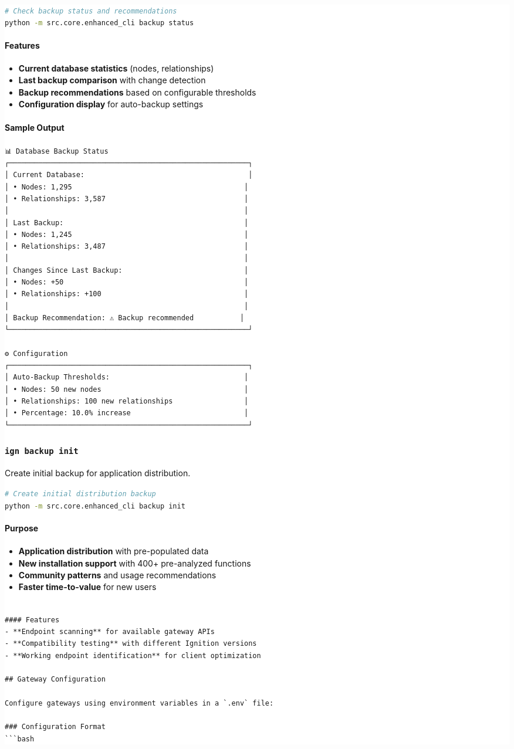 ```bash
# Check backup status and recommendations
python -m src.core.enhanced_cli backup status
```

#### Features
- **Current database statistics** (nodes, relationships)
- **Last backup comparison** with change detection
- **Backup recommendations** based on configurable thresholds
- **Configuration display** for auto-backup settings

#### Sample Output
```
📊 Database Backup Status
┌─────────────────────────────────────────────────────────┐
│ Current Database:                                       │
│ • Nodes: 1,295                                         │
│ • Relationships: 3,587                                 │
│                                                        │
│ Last Backup:                                           │
│ • Nodes: 1,245                                         │
│ • Relationships: 3,487                                 │
│                                                        │
│ Changes Since Last Backup:                             │
│ • Nodes: +50                                           │
│ • Relationships: +100                                  │
│                                                        │
│ Backup Recommendation: ⚠️ Backup recommended           │
└─────────────────────────────────────────────────────────┘

⚙️ Configuration
┌─────────────────────────────────────────────────────────┐
│ Auto-Backup Thresholds:                                │
│ • Nodes: 50 new nodes                                  │
│ • Relationships: 100 new relationships                 │
│ • Percentage: 10.0% increase                           │
└─────────────────────────────────────────────────────────┘
```

### `ign backup init`
Create initial backup for application distribution.

```bash
# Create initial distribution backup
python -m src.core.enhanced_cli backup init
```

#### Purpose
- **Application distribution** with pre-populated data
- **New installation support** with 400+ pre-analyzed functions
- **Community patterns** and usage recommendations
- **Faster time-to-value** for new users
```

#### Features
- **Endpoint scanning** for available gateway APIs
- **Compatibility testing** with different Ignition versions
- **Working endpoint identification** for client optimization

## Gateway Configuration

Configure gateways using environment variables in a `.env` file:

### Configuration Format
```bash
```